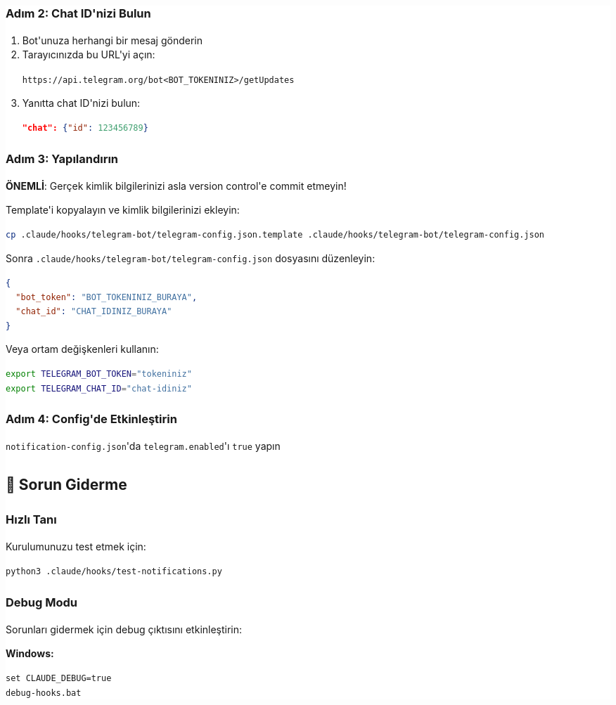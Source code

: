 ### Adım 2: Chat ID'nizi Bulun

1. Bot'unuza herhangi bir mesaj gönderin
2. Tarayıcınızda bu URL'yi açın:
   ```
   https://api.telegram.org/bot<BOT_TOKENINIZ>/getUpdates
   ```
3. Yanıtta chat ID'nizi bulun:
   ```json
   "chat": {"id": 123456789}
   ```

### Adım 3: Yapılandırın

**ÖNEMLİ**: Gerçek kimlik bilgilerinizi asla version control'e commit etmeyin!

Template'i kopyalayın ve kimlik bilgilerinizi ekleyin:
```bash
cp .claude/hooks/telegram-bot/telegram-config.json.template .claude/hooks/telegram-bot/telegram-config.json
```

Sonra `.claude/hooks/telegram-bot/telegram-config.json` dosyasını düzenleyin:
```json
{
  "bot_token": "BOT_TOKENINIZ_BURAYA",
  "chat_id": "CHAT_IDINIZ_BURAYA"
}
```

Veya ortam değişkenleri kullanın:
```bash
export TELEGRAM_BOT_TOKEN="tokeniniz"
export TELEGRAM_CHAT_ID="chat-idiniz"
```

### Adım 4: Config'de Etkinleştirin
`notification-config.json`'da `telegram.enabled`'ı `true` yapın

## 🔧 Sorun Giderme

### Hızlı Tanı
Kurulumunuzu test etmek için:
```bash
python3 .claude/hooks/test-notifications.py
```

### Debug Modu
Sorunları gidermek için debug çıktısını etkinleştirin:

**Windows:**
```batch
set CLAUDE_DEBUG=true
debug-hooks.bat
```
